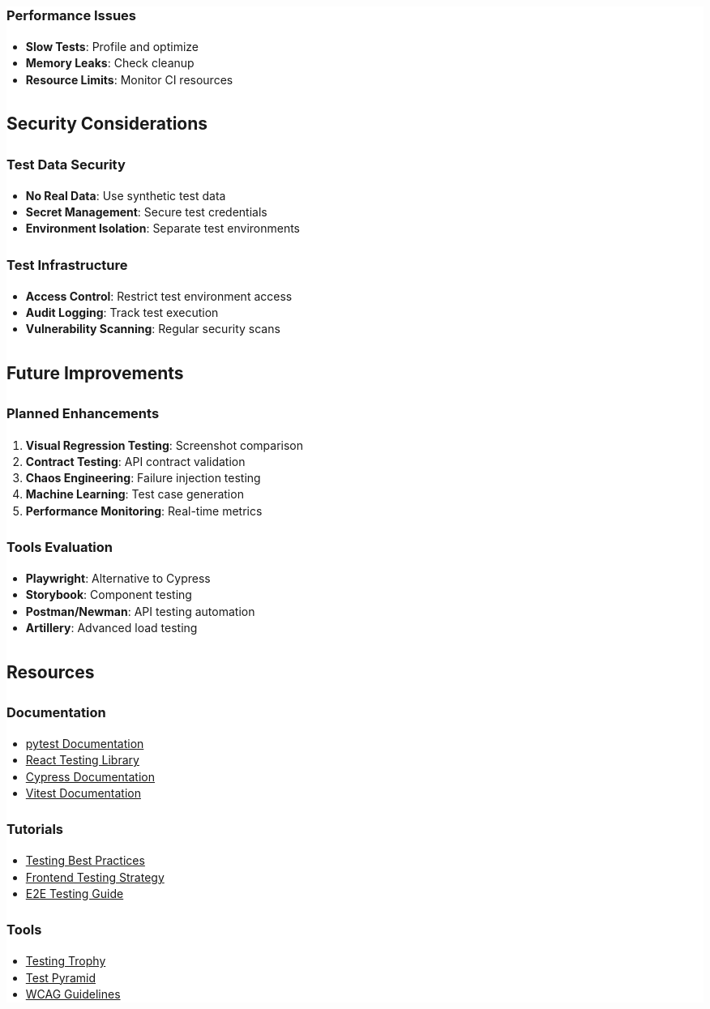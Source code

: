 ### Performance Issues

- **Slow Tests**: Profile and optimize
- **Memory Leaks**: Check cleanup
- **Resource Limits**: Monitor CI resources

## Security Considerations

### Test Data Security

- **No Real Data**: Use synthetic test data
- **Secret Management**: Secure test credentials
- **Environment Isolation**: Separate test environments

### Test Infrastructure

- **Access Control**: Restrict test environment access
- **Audit Logging**: Track test execution
- **Vulnerability Scanning**: Regular security scans

## Future Improvements

### Planned Enhancements

1. **Visual Regression Testing**: Screenshot comparison
2. **Contract Testing**: API contract validation
3. **Chaos Engineering**: Failure injection testing
4. **Machine Learning**: Test case generation
5. **Performance Monitoring**: Real-time metrics

### Tools Evaluation

- **Playwright**: Alternative to Cypress
- **Storybook**: Component testing
- **Postman/Newman**: API testing automation
- **Artillery**: Advanced load testing

## Resources

### Documentation

- [pytest Documentation](https://docs.pytest.org/)
- [React Testing Library](https://testing-library.com/docs/react-testing-library/intro/)
- [Cypress Documentation](https://docs.cypress.io/)
- [Vitest Documentation](https://vitest.dev/)

### Tutorials

- [Testing Best Practices](https://github.com/goldbergyoni/javascript-testing-best-practices)
- [Frontend Testing Strategy](https://kentcdodds.com/blog/the-testing-trophy-and-testing-classifications)
- [E2E Testing Guide](https://docs.cypress.io/guides/end-to-end-testing/writing-your-first-end-to-end-test)

### Tools

- [Testing Trophy](https://kentcdodds.com/blog/the-testing-trophy-and-testing-classifications)
- [Test Pyramid](https://martinfowler.com/articles/practical-test-pyramid.html)
- [WCAG Guidelines](https://www.w3.org/WAI/WCAG21/quickref/)
